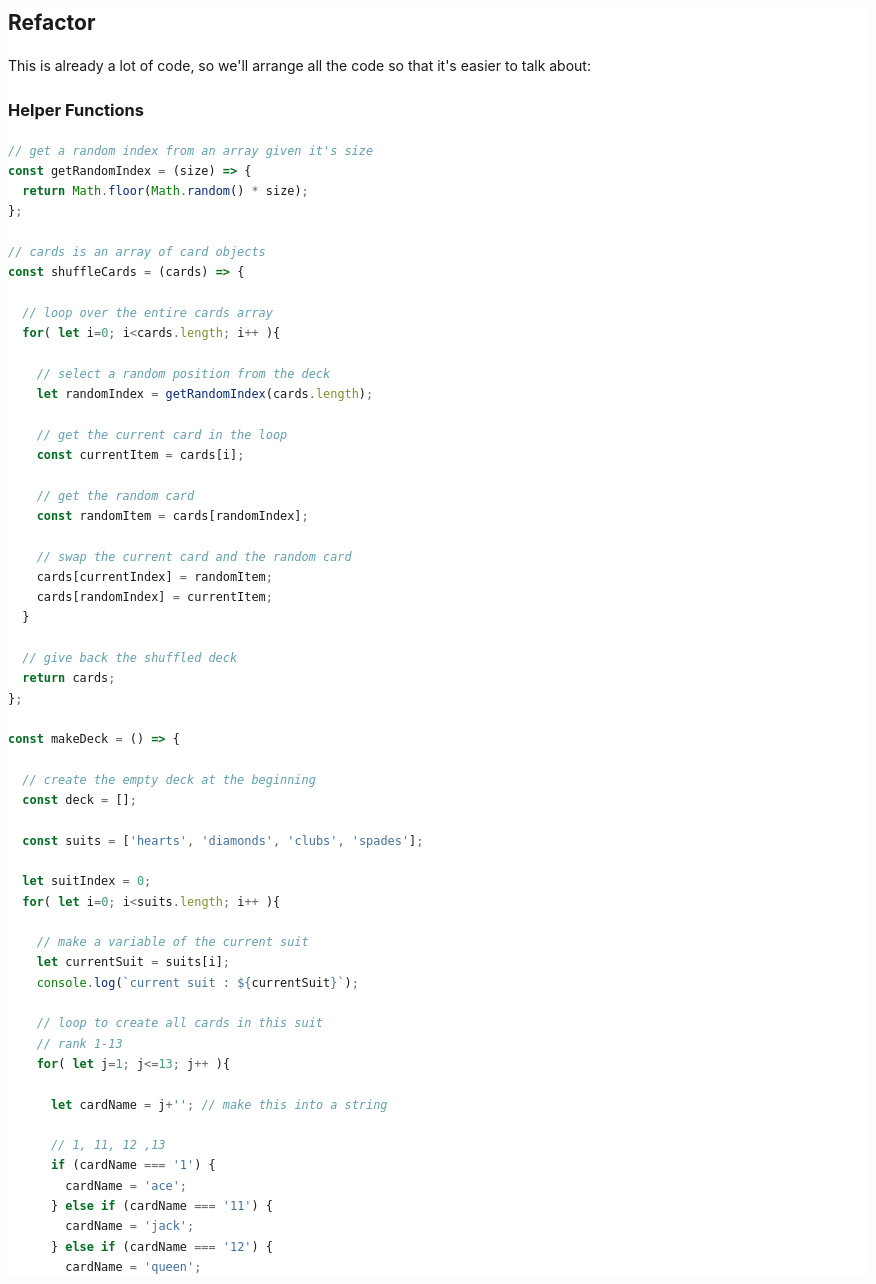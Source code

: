 ## Refactor

This is already a lot of code, so we'll arrange all the code so that it's easier to talk about:

### Helper Functions

```javascript
// get a random index from an array given it's size
const getRandomIndex = (size) => {
  return Math.floor(Math.random() * size);
};

// cards is an array of card objects
const shuffleCards = (cards) => {

  // loop over the entire cards array
  for( let i=0; i<cards.length; i++ ){
  
    // select a random position from the deck
    let randomIndex = getRandomIndex(cards.length);

    // get the current card in the loop
    const currentItem = cards[i];

    // get the random card
    const randomItem = cards[randomIndex];

    // swap the current card and the random card
    cards[currentIndex] = randomItem;
    cards[randomIndex] = currentItem;
  }

  // give back the shuffled deck
  return cards;
};

const makeDeck = () => {

  // create the empty deck at the beginning 
  const deck = [];

  const suits = ['hearts', 'diamonds', 'clubs', 'spades'];

  let suitIndex = 0;
  for( let i=0; i<suits.length; i++ ){

    // make a variable of the current suit
    let currentSuit = suits[i];
    console.log(`current suit : ${currentSuit}`);

    // loop to create all cards in this suit
    // rank 1-13
    for( let j=1; j<=13; j++ ){
      
      let cardName = j+''; // make this into a string

      // 1, 11, 12 ,13
      if (cardName === '1') {
        cardName = 'ace';
      } else if (cardName === '11') {
        cardName = 'jack';
      } else if (cardName === '12') {
        cardName = 'queen';
```